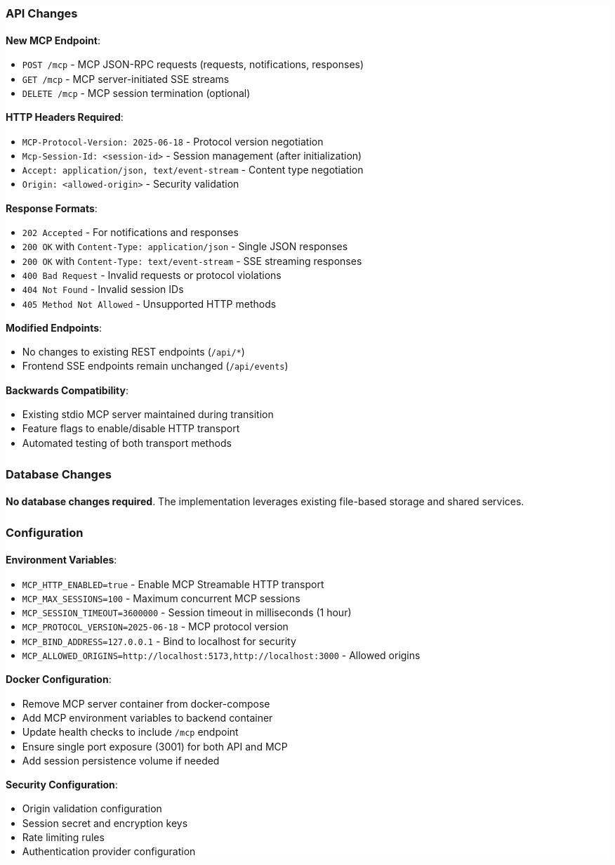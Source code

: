 ### API Changes

**New MCP Endpoint**:
- `POST /mcp` - MCP JSON-RPC requests (requests, notifications, responses)
- `GET /mcp` - MCP server-initiated SSE streams
- `DELETE /mcp` - MCP session termination (optional)

**HTTP Headers Required**:
- `MCP-Protocol-Version: 2025-06-18` - Protocol version negotiation
- `Mcp-Session-Id: <session-id>` - Session management (after initialization)
- `Accept: application/json, text/event-stream` - Content type negotiation
- `Origin: <allowed-origin>` - Security validation

**Response Formats**:
- `202 Accepted` - For notifications and responses
- `200 OK` with `Content-Type: application/json` - Single JSON responses
- `200 OK` with `Content-Type: text/event-stream` - SSE streaming responses
- `400 Bad Request` - Invalid requests or protocol violations
- `404 Not Found` - Invalid session IDs
- `405 Method Not Allowed` - Unsupported HTTP methods

**Modified Endpoints**:
- No changes to existing REST endpoints (`/api/*`)
- Frontend SSE endpoints remain unchanged (`/api/events`)

**Backwards Compatibility**:
- Existing stdio MCP server maintained during transition
- Feature flags to enable/disable HTTP transport
- Automated testing of both transport methods

### Database Changes

**No database changes required**. The implementation leverages existing file-based storage and shared services.

### Configuration

**Environment Variables**:
- `MCP_HTTP_ENABLED=true` - Enable MCP Streamable HTTP transport
- `MCP_MAX_SESSIONS=100` - Maximum concurrent MCP sessions
- `MCP_SESSION_TIMEOUT=3600000` - Session timeout in milliseconds (1 hour)
- `MCP_PROTOCOL_VERSION=2025-06-18` - MCP protocol version
- `MCP_BIND_ADDRESS=127.0.0.1` - Bind to localhost for security
- `MCP_ALLOWED_ORIGINS=http://localhost:5173,http://localhost:3000` - Allowed origins

**Docker Configuration**:
- Remove MCP server container from docker-compose
- Add MCP environment variables to backend container
- Update health checks to include `/mcp` endpoint
- Ensure single port exposure (3001) for both API and MCP
- Add session persistence volume if needed

**Security Configuration**:
- Origin validation configuration
- Session secret and encryption keys
- Rate limiting rules
- Authentication provider configuration

